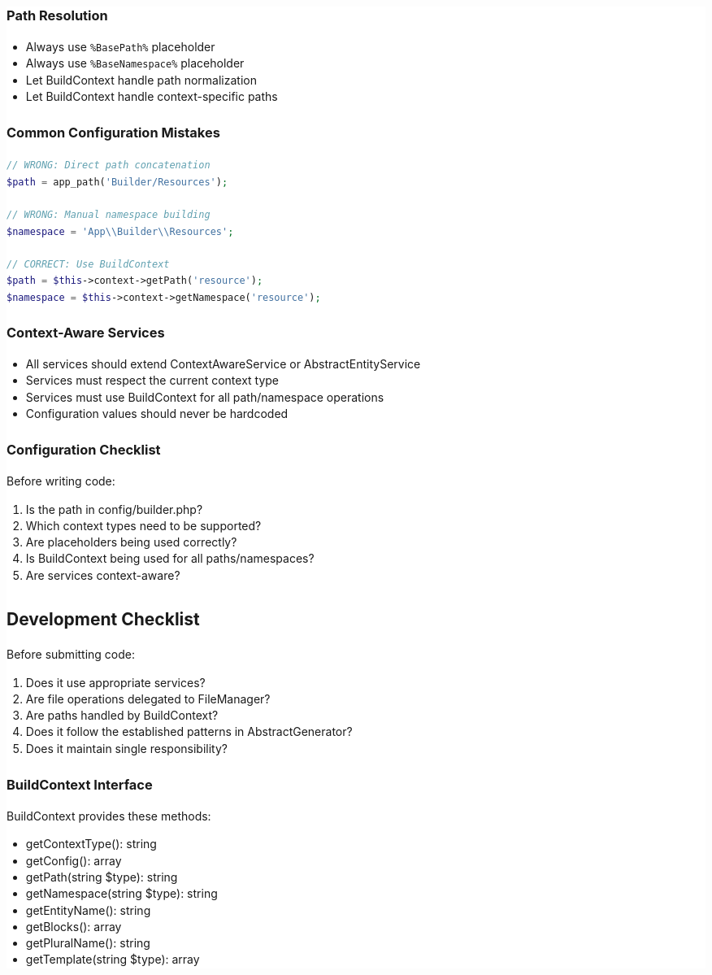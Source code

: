### Path Resolution

-   Always use `%BasePath%` placeholder
-   Always use `%BaseNamespace%` placeholder
-   Let BuildContext handle path normalization
-   Let BuildContext handle context-specific paths

### Common Configuration Mistakes

```php
// WRONG: Direct path concatenation
$path = app_path('Builder/Resources');

// WRONG: Manual namespace building
$namespace = 'App\\Builder\\Resources';

// CORRECT: Use BuildContext
$path = $this->context->getPath('resource');
$namespace = $this->context->getNamespace('resource');
```

### Context-Aware Services

-   All services should extend ContextAwareService or AbstractEntityService
-   Services must respect the current context type
-   Services must use BuildContext for all path/namespace operations
-   Configuration values should never be hardcoded

### Configuration Checklist

Before writing code:

1. Is the path in config/builder.php?
2. Which context types need to be supported?
3. Are placeholders being used correctly?
4. Is BuildContext being used for all paths/namespaces?
5. Are services context-aware?

## Development Checklist

Before submitting code:

1. Does it use appropriate services?
2. Are file operations delegated to FileManager?
3. Are paths handled by BuildContext?
4. Does it follow the established patterns in AbstractGenerator?
5. Does it maintain single responsibility?

### BuildContext Interface

BuildContext provides these methods:

-   getContextType(): string
-   getConfig(): array
-   getPath(string $type): string
-   getNamespace(string $type): string
-   getEntityName(): string
-   getBlocks(): array
-   getPluralName(): string
-   getTemplate(string $type): array
